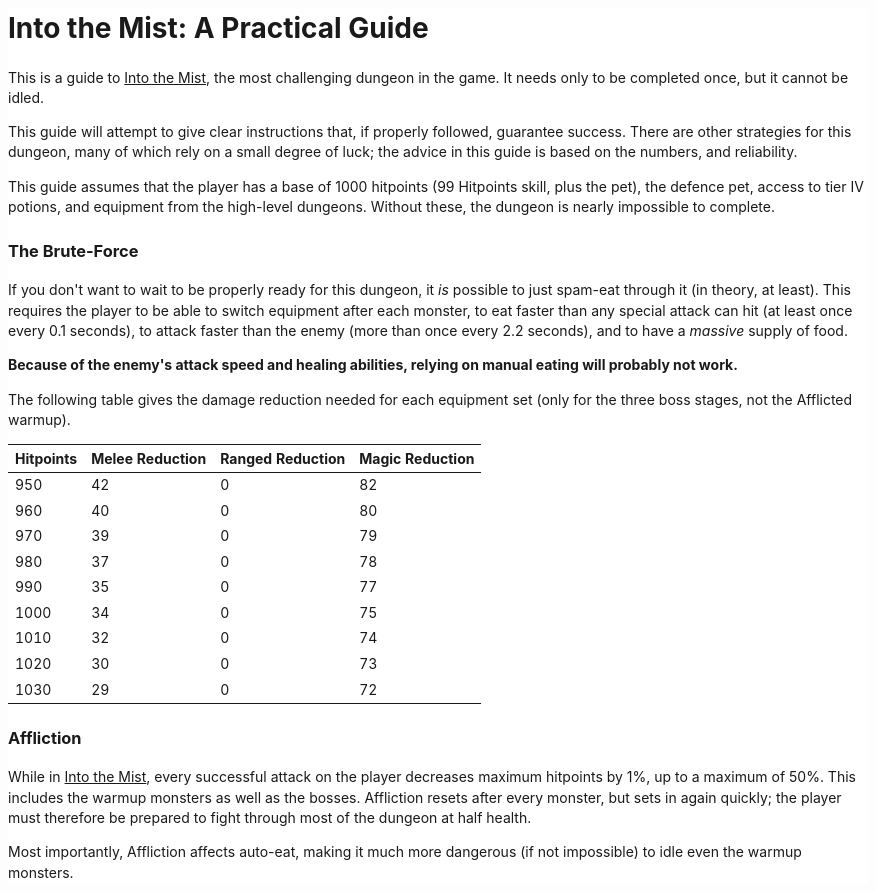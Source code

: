# Into the Mist: A Practical Guide

This is a guide to [Into the Mist](https://wiki.melvoridle.com/index.php?title=Into_the_Mist), the most challenging dungeon in the game. It needs only to be completed once, but it cannot be idled.

This guide will attempt to give clear instructions that, if properly followed, guarantee success. There are other strategies for this dungeon, many of which rely on a small degree of luck; the advice in this guide is based on the numbers, and reliability.

This guide assumes that the player has a base of 1000 hitpoints (99 Hitpoints skill, plus the pet), the defence pet, access to tier IV potions, and equipment from the high-level dungeons. Without these, the dungeon is nearly impossible to complete.

### The Brute-Force

If you don't want to wait to be properly ready for this dungeon, it _is_ possible to just spam-eat through it (in theory, at least). This requires the player to be able to switch equipment after each monster, to eat faster than any special attack can hit (at least once every 0.1 seconds), to attack faster than the enemy (more than once every 2.2 seconds), and to have a _massive_ supply of food.

**Because of the enemy's attack speed and healing abilities, relying on manual eating will probably not work.**

The following table gives the damage reduction needed for each equipment set (only for the three boss stages, not the Afflicted warmup).

| Hitpoints | Melee Reduction | Ranged Reduction | Magic Reduction |
| --------- | --------------- | ---------------- | --------------- |
| 950       | 42              | 0                | 82              |
| 960       | 40              | 0                | 80              |
| 970       | 39              | 0                | 79              |
| 980       | 37              | 0                | 78              |
| 990       | 35              | 0                | 77              |
| 1000      | 34              | 0                | 75              |
| 1010      | 32              | 0                | 74              |
| 1020      | 30              | 0                | 73              |
| 1030      | 29              | 0                | 72              |

### Affliction

While in [Into the Mist](https://wiki.melvoridle.com/index.php?title=Into_the_Mist), every successful attack on the player decreases maximum hitpoints by 1%, up to a maximum of 50%. This includes the warmup monsters as well as the bosses. Affliction resets after every monster, but sets in again quickly; the player must therefore be prepared to fight through most of the dungeon at half health.

Most importantly, Affliction affects auto-eat, making it much more dangerous (if not impossible) to idle even the warmup monsters.
